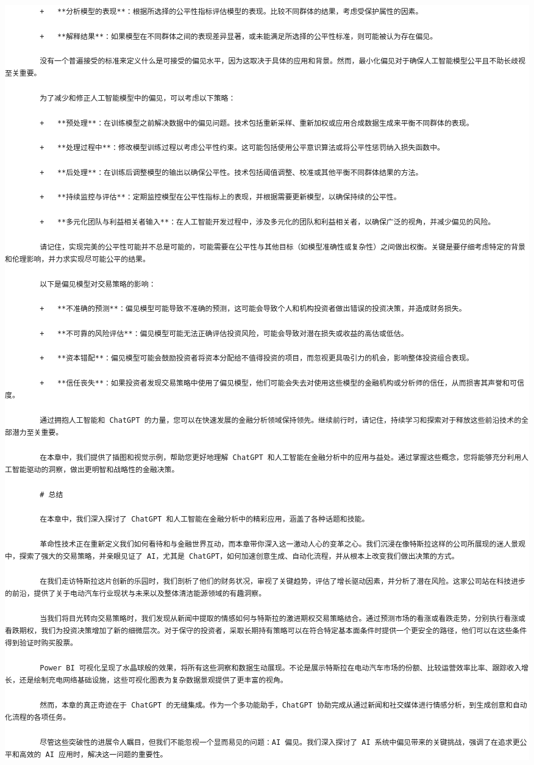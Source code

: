             +   **分析模型的表现**：根据所选择的公平性指标评估模型的表现。比较不同群体的结果，考虑受保护属性的因素。

            +   **解释结果**：如果模型在不同群体之间的表现差异显著，或未能满足所选择的公平性标准，则可能被认为存在偏见。

            没有一个普遍接受的标准来定义什么是可接受的偏见水平，因为这取决于具体的应用和背景。然而，最小化偏见对于确保人工智能模型公平且不助长歧视至关重要。

            为了减少和修正人工智能模型中的偏见，可以考虑以下策略：

            +   **预处理**：在训练模型之前解决数据中的偏见问题。技术包括重新采样、重新加权或应用合成数据生成来平衡不同群体的表现。

            +   **处理过程中**：修改模型训练过程以考虑公平性约束。这可能包括使用公平意识算法或将公平性惩罚纳入损失函数中。

            +   **后处理**：在训练后调整模型的输出以确保公平性。技术包括阈值调整、校准或其他平衡不同群体结果的方法。

            +   **持续监控与评估**：定期监控模型在公平性指标上的表现，并根据需要更新模型，以确保持续的公平性。

            +   **多元化团队与利益相关者输入**：在人工智能开发过程中，涉及多元化的团队和利益相关者，以确保广泛的视角，并减少偏见的风险。

            请记住，实现完美的公平性可能并不总是可能的，可能需要在公平性与其他目标（如模型准确性或复杂性）之间做出权衡。关键是要仔细考虑特定的背景和伦理影响，并力求实现尽可能公平的结果。

            以下是偏见模型对交易策略的影响：

            +   **不准确的预测**：偏见模型可能导致不准确的预测，这可能会导致个人和机构投资者做出错误的投资决策，并造成财务损失。

            +   **不可靠的风险评估**：偏见模型可能无法正确评估投资风险，可能会导致对潜在损失或收益的高估或低估。

            +   **资本错配**：偏见模型可能会鼓励投资者将资本分配给不值得投资的项目，而忽视更具吸引力的机会，影响整体投资组合表现。

            +   **信任丧失**：如果投资者发现交易策略中使用了偏见模型，他们可能会失去对使用这些模型的金融机构或分析师的信任，从而损害其声誉和可信度。

            通过拥抱人工智能和 ChatGPT 的力量，您可以在快速发展的金融分析领域保持领先。继续前行时，请记住，持续学习和探索对于释放这些前沿技术的全部潜力至关重要。

            在本章中，我们提供了插图和视觉示例，帮助您更好地理解 ChatGPT 和人工智能在金融分析中的应用与益处。通过掌握这些概念，您将能够充分利用人工智能驱动的洞察，做出更明智和战略性的金融决策。

            # 总结

            在本章中，我们深入探讨了 ChatGPT 和人工智能在金融分析中的精彩应用，涵盖了各种话题和技能。

            革命性技术正在重新定义我们如何看待和与金融世界互动，而本章带你深入这一激动人心的变革之心。我们沉浸在像特斯拉这样的公司所展现的迷人景观中，探索了强大的交易策略，并亲眼见证了 AI，尤其是 ChatGPT，如何加速创意生成、自动化流程，并从根本上改变我们做出决策的方式。

            在我们走访特斯拉这片创新的乐园时，我们剖析了他们的财务状况，审视了关键趋势，评估了增长驱动因素，并分析了潜在风险。这家公司站在科技进步的前沿，提供了关于电动汽车行业现状与未来以及整体清洁能源领域的有趣洞察。

            当我们将目光转向交易策略时，我们发现从新闻中提取的情感如何与特斯拉的激进期权交易策略结合。通过预测市场的看涨或看跌走势，分别执行看涨或看跌期权，我们为投资决策增加了新的细微层次。对于保守的投资者，采取长期持有策略可以在符合特定基本面条件时提供一个更安全的路径，他们可以在这些条件得到验证时购买股票。

            Power BI 可视化呈现了水晶球般的效果，将所有这些洞察和数据生动展现。不论是展示特斯拉在电动汽车市场的份额、比较运营效率比率、跟踪收入增长，还是绘制充电网络基础设施，这些可视化图表为复杂数据景观提供了更丰富的视角。

            然而，本章的真正奇迹在于 ChatGPT 的无缝集成。作为一个多功能助手，ChatGPT 协助完成从通过新闻和社交媒体进行情感分析，到生成创意和自动化流程的各项任务。

            尽管这些突破性的进展令人瞩目，但我们不能忽视一个显而易见的问题：AI 偏见。我们深入探讨了 AI 系统中偏见带来的关键挑战，强调了在追求更公平和高效的 AI 应用时，解决这一问题的重要性。

